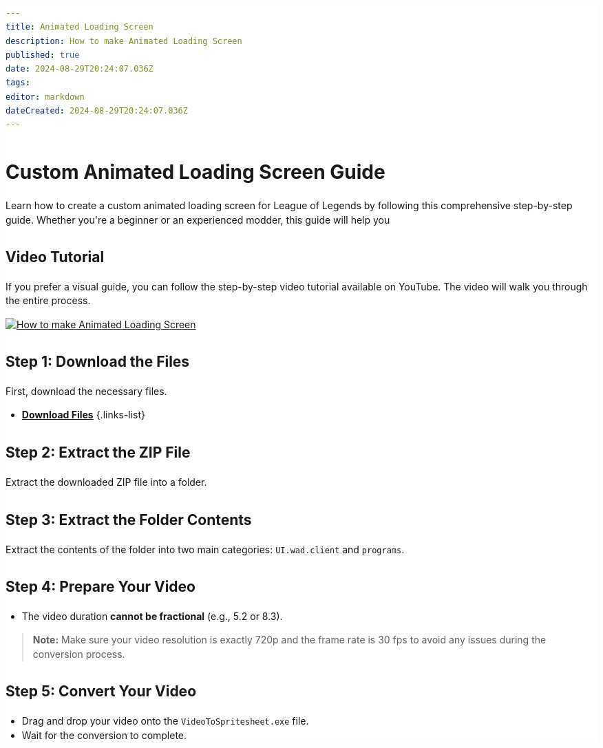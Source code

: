 ```yaml
---
title: Animated Loading Screen
description: How to make Animated Loading Screen
published: true
date: 2024-08-29T20:24:07.036Z
tags: 
editor: markdown
dateCreated: 2024-08-29T20:24:07.036Z
---
```


# **Custom Animated Loading Screen Guide**

Learn how to create a custom animated loading screen for League of Legends by following this comprehensive step-by-step guide. Whether you're a beginner or an experienced modder, this guide will help you

## Video Tutorial

If you prefer a visual guide, you can follow the step-by-step video tutorial available on YouTube. The video will walk you through the entire process.

<div align="left">
  <a href="https://www.youtube.com/watch?v=9Mz6xG-CBV8"><img src="https://img.youtube.com/vi/9Mz6xG-CBV8/0.jpg" alt="How to make Animated Loading Screen"
style="width:75%"></a>
</div>

## Step 1: Download the Files
First, download the necessary files.
- [**Download Files**](https://www.mediafire.com/file/aptcxtcvcnp73jh/Animated_Loading_Screen.zip/file)
{.links-list}
## Step 2: Extract the ZIP File
Extract the downloaded ZIP file into a folder.

## Step 3: Extract the Folder Contents
Extract the contents of the folder into two main categories: `UI.wad.client` and `programs`.

## Step 4: Prepare Your Video
- The video duration **cannot be fractional** (e.g., 5.2 or 8.3).

> **Note:** Make sure your video resolution is exactly 720p and the frame rate is 30 fps to avoid any issues during the conversion process.

## Step 5: Convert Your Video
- Drag and drop your video onto the `VideoToSpritesheet.exe` file.
- Wait for the conversion to complete.
